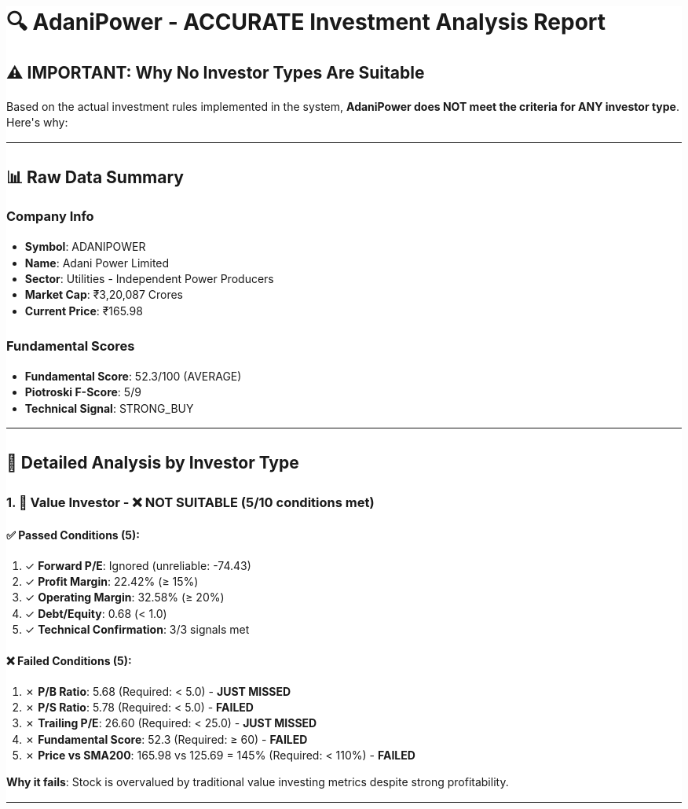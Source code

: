 # 🔍 AdaniPower - ACCURATE Investment Analysis Report

## ⚠️ IMPORTANT: Why No Investor Types Are Suitable

Based on the actual investment rules implemented in the system, **AdaniPower does NOT meet the criteria for ANY investor type**. Here's why:

---

## 📊 Raw Data Summary

### Company Info
- **Symbol**: ADANIPOWER
- **Name**: Adani Power Limited
- **Sector**: Utilities - Independent Power Producers
- **Market Cap**: ₹3,20,087 Crores
- **Current Price**: ₹165.98

### Fundamental Scores
- **Fundamental Score**: 52.3/100 (AVERAGE)
- **Piotroski F-Score**: 5/9
- **Technical Signal**: STRONG_BUY

---

## 🎯 Detailed Analysis by Investor Type

### 1. 💎 **Value Investor** - ❌ NOT SUITABLE (5/10 conditions met)

#### ✅ Passed Conditions (5):
1. ✓ **Forward P/E**: Ignored (unreliable: -74.43)
2. ✓ **Profit Margin**: 22.42% (≥ 15%)
3. ✓ **Operating Margin**: 32.58% (≥ 20%)
4. ✓ **Debt/Equity**: 0.68 (< 1.0)
5. ✓ **Technical Confirmation**: 3/3 signals met

#### ❌ Failed Conditions (5):
1. ✗ **P/B Ratio**: 5.68 (Required: < 5.0) - **JUST MISSED**
2. ✗ **P/S Ratio**: 5.78 (Required: < 5.0) - **FAILED**
3. ✗ **Trailing P/E**: 26.60 (Required: < 25.0) - **JUST MISSED**
4. ✗ **Fundamental Score**: 52.3 (Required: ≥ 60) - **FAILED**
5. ✗ **Price vs SMA200**: 165.98 vs 125.69 = 145% (Required: < 110%) - **FAILED**

**Why it fails**: Stock is overvalued by traditional value investing metrics despite strong profitability.

---
